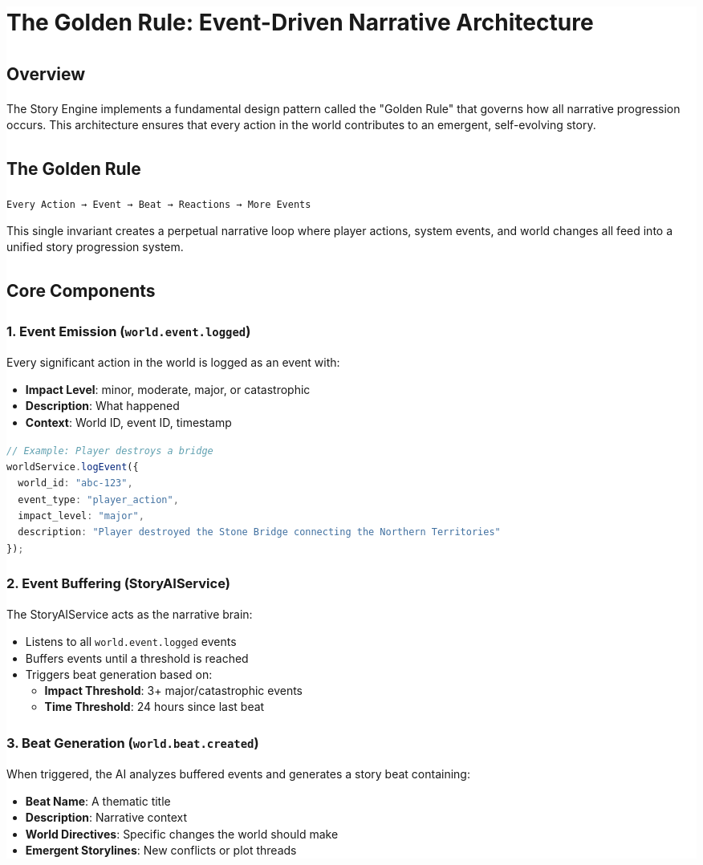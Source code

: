 # The Golden Rule: Event-Driven Narrative Architecture

## Overview

The Story Engine implements a fundamental design pattern called the "Golden Rule" that governs how all narrative progression occurs. This architecture ensures that every action in the world contributes to an emergent, self-evolving story.

## The Golden Rule

```
Every Action → Event → Beat → Reactions → More Events
```

This single invariant creates a perpetual narrative loop where player actions, system events, and world changes all feed into a unified story progression system.

## Core Components

### 1. Event Emission (`world.event.logged`)

Every significant action in the world is logged as an event with:
- **Impact Level**: minor, moderate, major, or catastrophic
- **Description**: What happened
- **Context**: World ID, event ID, timestamp

```typescript
// Example: Player destroys a bridge
worldService.logEvent({
  world_id: "abc-123",
  event_type: "player_action",
  impact_level: "major",
  description: "Player destroyed the Stone Bridge connecting the Northern Territories"
});
```

### 2. Event Buffering (StoryAIService)

The StoryAIService acts as the narrative brain:
- Listens to all `world.event.logged` events
- Buffers events until a threshold is reached
- Triggers beat generation based on:
  - **Impact Threshold**: 3+ major/catastrophic events
  - **Time Threshold**: 24 hours since last beat

### 3. Beat Generation (`world.beat.created`)

When triggered, the AI analyzes buffered events and generates a story beat containing:
- **Beat Name**: A thematic title
- **Description**: Narrative context
- **World Directives**: Specific changes the world should make
- **Emergent Storylines**: New conflicts or plot threads

